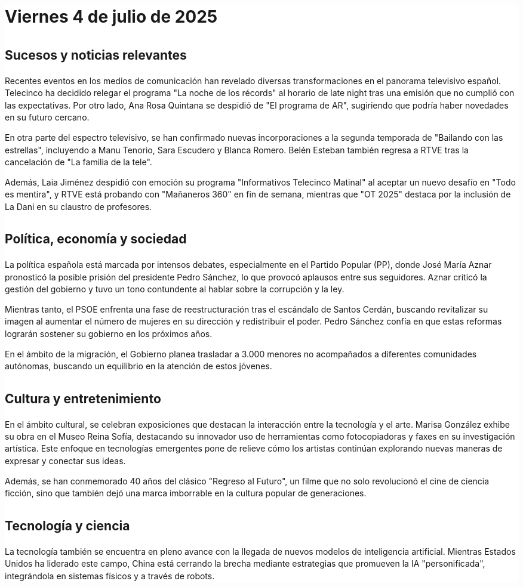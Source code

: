 
# Viernes 4 de julio de 2025

## Sucesos y noticias relevantes

Recentes eventos en los medios de comunicación han revelado diversas transformaciones en el panorama televisivo español. Telecinco ha decidido relegar el programa &#34;La noche de los récords&#34; al horario de late night tras una emisión que no cumplió con las expectativas. Por otro lado, Ana Rosa Quintana se despidió de &#34;El programa de AR&#34;, sugiriendo que podría haber novedades en su futuro cercano.

En otra parte del espectro televisivo, se han confirmado nuevas incorporaciones a la segunda temporada de &#34;Bailando con las estrellas&#34;, incluyendo a Manu Tenorio, Sara Escudero y Blanca Romero. Belén Esteban también regresa a RTVE tras la cancelación de &#34;La familia de la tele&#34;.

Además, Laia Jiménez despidió con emoción su programa &#34;Informativos Telecinco Matinal&#34; al aceptar un nuevo desafío en &#34;Todo es mentira&#34;, y RTVE está probando con &#34;Mañaneros 360&#34; en fin de semana, mientras que &#34;OT 2025&#34; destaca por la inclusión de La Dani en su claustro de profesores.

## Política, economía y sociedad

La política española está marcada por intensos debates, especialmente en el Partido Popular (PP), donde José María Aznar pronosticó la posible prisión del presidente Pedro Sánchez, lo que provocó aplausos entre sus seguidores. Aznar criticó la gestión del gobierno y tuvo un tono contundente al hablar sobre la corrupción y la ley.

Mientras tanto, el PSOE enfrenta una fase de reestructuración tras el escándalo de Santos Cerdán, buscando revitalizar su imagen al aumentar el número de mujeres en su dirección y redistribuir el poder. Pedro Sánchez confía en que estas reformas lograrán sostener su gobierno en los próximos años.

En el ámbito de la migración, el Gobierno planea trasladar a 3.000 menores no acompañados a diferentes comunidades autónomas, buscando un equilibrio en la atención de estos jóvenes.

## Cultura y entretenimiento

En el ámbito cultural, se celebran exposiciones que destacan la interacción entre la tecnología y el arte. Marisa González exhibe su obra en el Museo Reina Sofía, destacando su innovador uso de herramientas como fotocopiadoras y faxes en su investigación artística. Este enfoque en tecnologías emergentes pone de relieve cómo los artistas continúan explorando nuevas maneras de expresar y conectar sus ideas.

Además, se han conmemorado 40 años del clásico &#34;Regreso al Futuro&#34;, un filme que no solo revolucionó el cine de ciencia ficción, sino que también dejó una marca imborrable en la cultura popular de generaciones. 

## Tecnología y ciencia

La tecnología también se encuentra en pleno avance con la llegada de nuevos modelos de inteligencia artificial. Mientras Estados Unidos ha liderado este campo, China está cerrando la brecha mediante estrategias que promueven la IA &#34;personificada&#34;, integrándola en sistemas físicos y a través de robots.
